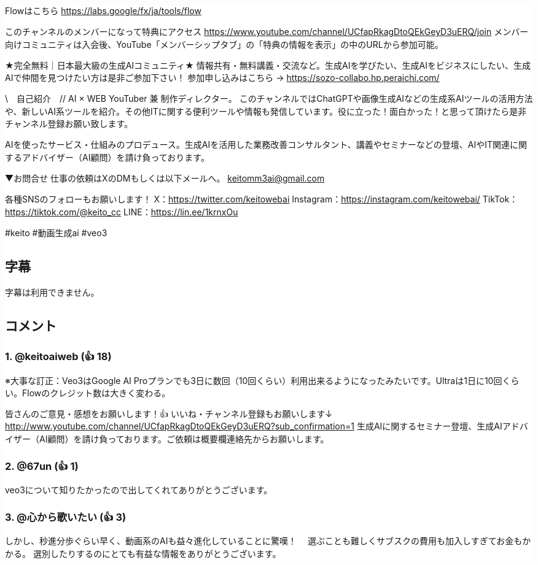 Flowはこちら
https://labs.google/fx/ja/tools/flow

このチャンネルのメンバーになって特典にアクセス
https://www.youtube.com/channel/UCfapRkagDtoQEkGeyD3uERQ/join
メンバー向けコミュニティは入会後、YouTube「メンバーシップタブ」の「特典の情報を表示」の中のURLから参加可能。

★完全無料｜日本最大級の生成AIコミュニティ★
情報共有・無料講義・交流など。生成AIを学びたい、生成AIをビジネスにしたい、生成AIで仲間を見つけたい方は是非ご参加下さい！
参加申し込みはこちら → https://sozo-collabo.hp.peraichi.com/

\\　自己紹介　//
AI × WEB YouTuber 兼 制作ディレクター。
このチャンネルではChatGPTや画像生成AIなどの生成系AIツールの活用方法や、新しいAI系ツールを紹介。その他ITに関する便利ツールや情報も発信しています。役に立った！面白かった！と思って頂けたら是非チャンネル登録お願い致します。

AIを使ったサービス・仕組みのプロデュース。生成AIを活用した業務改善コンサルタント、講義やセミナーなどの登壇、AIやIT関連に関するアドバイザー（AI顧問）を請け負っております。

▼お問合せ
仕事の依頼はXのDMもしくは以下メールへ。
keitomm3ai@gmail.com

各種SNSのフォローもお願いします！
X：https://twitter.com/keitowebai
Instagram：https://instagram.com/keitowebai/
TikTok：https://tiktok.com/@keito_cc
LINE：https://lin.ee/1krnxOu

#keito 
#動画生成ai 
#veo3

## 字幕

字幕は利用できません。

## コメント

### 1. @keitoaiweb (👍 18)
※大事な訂正：Veo3はGoogle AI Proプランでも3日に数回（10回くらい）利用出来るようになったみたいです。Ultraは1日に10回くらい。Flowのクレジット数は大きく変わる。

皆さんのご意見・感想をお願いします！👍
いいね・チャンネル登録もお願いします↓
http://www.youtube.com/channel/UCfapRkagDtoQEkGeyD3uERQ?sub_confirmation=1
生成AIに関するセミナー登壇、生成AIアドバイザー（AI顧問）を請け負っております。ご依頼は概要欄連絡先からお願いします。

### 2. @67un (👍 1)
veo3について知りたかったので出してくれてありがとうございます。

### 3. @心から歌いたい (👍 3)
しかし、秒進分歩ぐらい早く、動画系のAIも益々進化していることに驚嘆！　
選ぶことも難しくサブスクの費用も加入しすぎてお金もかかる。
選別したりするのにとても有益な情報をありがとうございます。
